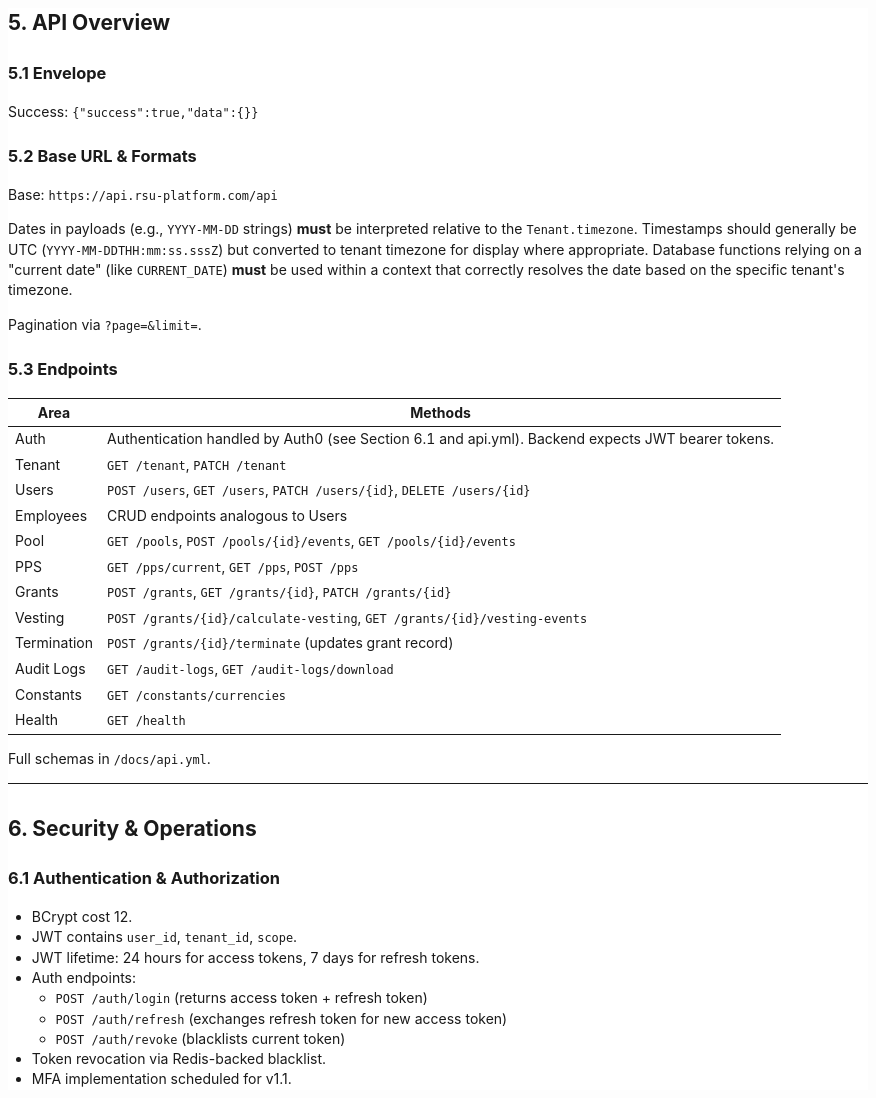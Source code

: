 ## 5. API Overview

### 5.1 Envelope
Success: `{"success":true,"data":{}}`

### 5.2 Base URL & Formats
Base: `https://api.rsu-platform.com/api`

Dates in payloads (e.g., `YYYY-MM-DD` strings) **must** be interpreted relative to the `Tenant.timezone`. Timestamps should generally be UTC (`YYYY-MM-DDTHH:mm:ss.sssZ`) but converted to tenant timezone for display where appropriate. Database functions relying on a "current date" (like `CURRENT_DATE`) **must** be used within a context that correctly resolves the date based on the specific tenant's timezone.

Pagination via `?page=&limit=`.

### 5.3 Endpoints

| Area | Methods |
| --- | --- |
| Auth | Authentication handled by Auth0 (see Section 6.1 and api.yml). Backend expects JWT bearer tokens. |
| Tenant | `GET /tenant`, `PATCH /tenant` |
| Users | `POST /users`, `GET /users`, `PATCH /users/{id}`, `DELETE /users/{id}` |
| Employees | CRUD endpoints analogous to Users |
| Pool | `GET /pools`, `POST /pools/{id}/events`, `GET /pools/{id}/events` |
| PPS | `GET /pps/current`, `GET /pps`, `POST /pps` |
| Grants | `POST /grants`, `GET /grants/{id}`, `PATCH /grants/{id}` |
| Vesting | `POST /grants/{id}/calculate-vesting`, `GET /grants/{id}/vesting-events` |
| Termination | `POST /grants/{id}/terminate` (updates grant record) |
| Audit Logs | `GET /audit-logs`, `GET /audit-logs/download` |
| Constants | `GET /constants/currencies` |
| Health | `GET /health` |

Full schemas in `/docs/api.yml`.

---

## 6. Security & Operations

### 6.1 Authentication & Authorization
- BCrypt cost 12.
- JWT contains `user_id`, `tenant_id`, `scope`.
- JWT lifetime: 24 hours for access tokens, 7 days for refresh tokens.
- Auth endpoints:
  - `POST /auth/login` (returns access token + refresh token)
  - `POST /auth/refresh` (exchanges refresh token for new access token)
  - `POST /auth/revoke` (blacklists current token)
- Token revocation via Redis-backed blacklist.
- MFA implementation scheduled for v1.1.
